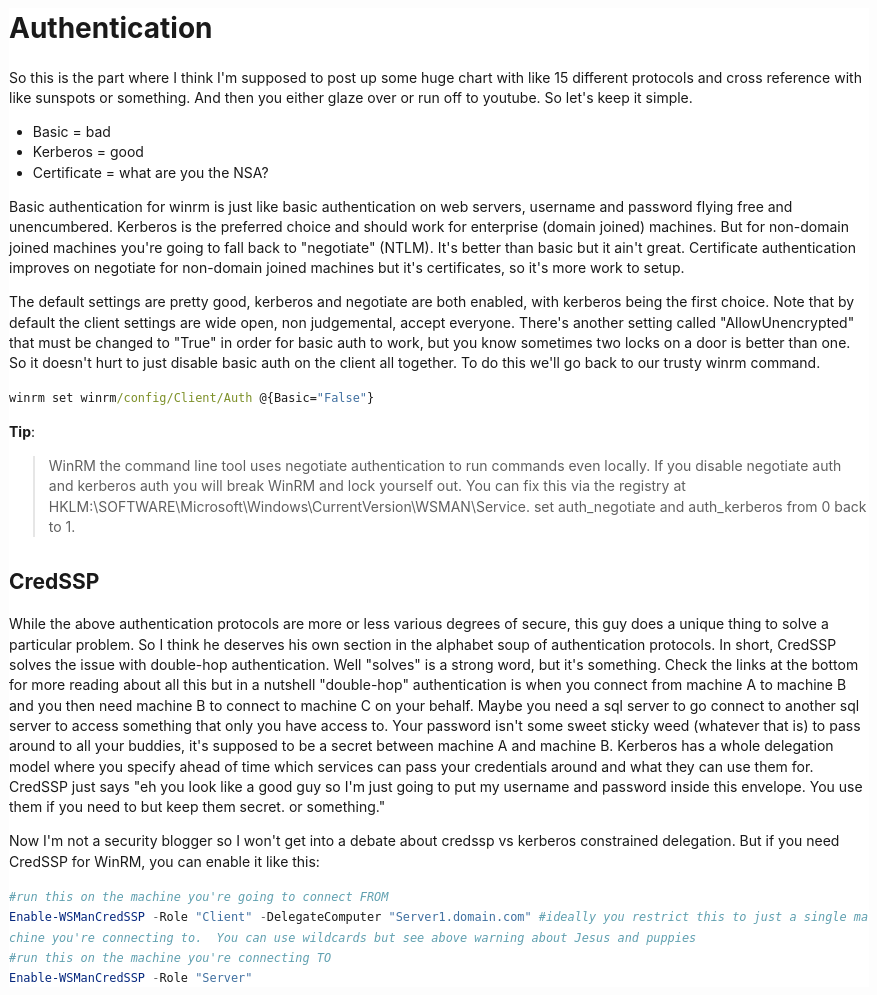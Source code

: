 # Authentication

So this is the part where I think I'm supposed to post up some huge chart with like 15 different protocols and cross reference with like sunspots or something.  And then you either glaze over or run off to youtube.  So let's keep it simple.

* Basic = bad
* Kerberos = good
* Certificate = what are you the NSA?

Basic authentication for winrm is just like basic authentication on web servers, username and password flying free and unencumbered.  Kerberos is the preferred choice and should work for enterprise (domain joined) machines.  But for non-domain joined machines you're going to fall back to "negotiate" (NTLM).  It's better than basic but it ain't great.  Certificate authentication improves on negotiate for non-domain joined machines but it's certificates, so it's more work to setup.

The default settings are pretty good, kerberos and negotiate are both enabled, with kerberos being the first choice.  Note that by default the client settings are wide open, non judgemental, accept everyone.  There's another setting called "AllowUnencrypted" that must be changed to "True" in order for basic auth to work, but you know sometimes two locks on a door is better than one. So it doesn't hurt to just disable basic auth on the client all together.  To do this we'll go back to our trusty winrm command.

```cmd
winrm set winrm/config/Client/Auth @{Basic="False"}
```

__Tip__:
> WinRM the command line tool uses negotiate authentication to run commands even locally.  If you disable negotiate auth and kerberos auth you will break WinRM and lock yourself out.  You can fix this via the registry at HKLM:\SOFTWARE\Microsoft\Windows\CurrentVersion\WSMAN\Service.  set auth_negotiate and auth_kerberos from 0 back to 1.

## CredSSP

While the above authentication protocols are more or less various degrees of secure, this guy does a unique thing to solve a particular problem.  So I think he deserves his own section in the alphabet soup of authentication protocols.  In short, CredSSP solves the issue with double-hop authentication.  Well "solves" is a strong word, but it's something.  Check the links at the bottom for more reading about all this but in a nutshell "double-hop" authentication is when you connect from machine A to machine B and you then need machine B to connect to machine C on your behalf.  Maybe you need a sql server to go connect to another sql server to access something that only you have access to.  Your password isn't some sweet sticky weed (whatever that is) to pass around to all your buddies, it's supposed to be a secret between machine A and machine B.  Kerberos has a whole delegation model where you specify ahead of time which services can pass your credentials around and what they can use them for.  CredSSP just says "eh you look like a good guy so I'm just going to put my username and password inside this envelope.  You use them if you need to but keep them secret. or something."

Now I'm not a security blogger so I won't get into a debate about credssp vs kerberos constrained delegation.  But if you need CredSSP for WinRM, you can enable it like this:

```PowerShell
#run this on the machine you're going to connect FROM
Enable-WSManCredSSP -Role "Client" -DelegateComputer "Server1.domain.com" #ideally you restrict this to just a single machine you're connecting to.  You can use wildcards but see above warning about Jesus and puppies
#run this on the machine you're connecting TO
Enable-WSManCredSSP -Role "Server"
```
